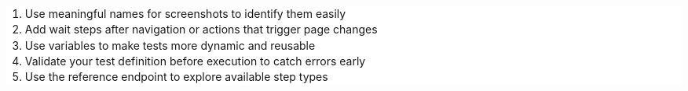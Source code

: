 1. Use meaningful names for screenshots to identify them easily
2. Add wait steps after navigation or actions that trigger page changes
3. Use variables to make tests more dynamic and reusable
4. Validate your test definition before execution to catch errors early
5. Use the reference endpoint to explore available step types